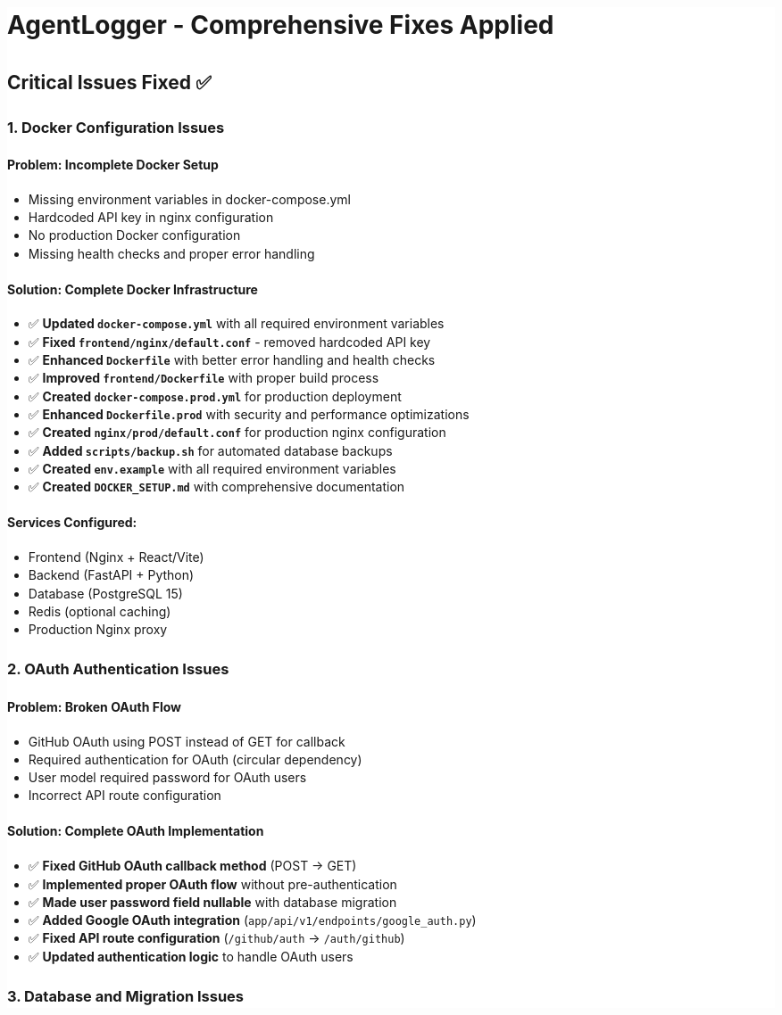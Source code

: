 # AgentLogger - Comprehensive Fixes Applied

## Critical Issues Fixed ✅

### 1. Docker Configuration Issues

#### **Problem**: Incomplete Docker Setup
- Missing environment variables in docker-compose.yml
- Hardcoded API key in nginx configuration
- No production Docker configuration
- Missing health checks and proper error handling

#### **Solution**: Complete Docker Infrastructure
- ✅ **Updated `docker-compose.yml`** with all required environment variables
- ✅ **Fixed `frontend/nginx/default.conf`** - removed hardcoded API key
- ✅ **Enhanced `Dockerfile`** with better error handling and health checks
- ✅ **Improved `frontend/Dockerfile`** with proper build process
- ✅ **Created `docker-compose.prod.yml`** for production deployment
- ✅ **Enhanced `Dockerfile.prod`** with security and performance optimizations
- ✅ **Created `nginx/prod/default.conf`** for production nginx configuration
- ✅ **Added `scripts/backup.sh`** for automated database backups
- ✅ **Created `env.example`** with all required environment variables
- ✅ **Created `DOCKER_SETUP.md`** with comprehensive documentation

#### **Services Configured**:
- Frontend (Nginx + React/Vite)
- Backend (FastAPI + Python)
- Database (PostgreSQL 15)
- Redis (optional caching)
- Production Nginx proxy

### 2. OAuth Authentication Issues

#### **Problem**: Broken OAuth Flow
- GitHub OAuth using POST instead of GET for callback
- Required authentication for OAuth (circular dependency)
- User model required password for OAuth users
- Incorrect API route configuration

#### **Solution**: Complete OAuth Implementation
- ✅ **Fixed GitHub OAuth callback method** (POST → GET)
- ✅ **Implemented proper OAuth flow** without pre-authentication
- ✅ **Made user password field nullable** with database migration
- ✅ **Added Google OAuth integration** (`app/api/v1/endpoints/google_auth.py`)
- ✅ **Fixed API route configuration** (`/github/auth` → `/auth/github`)
- ✅ **Updated authentication logic** to handle OAuth users

### 3. Database and Migration Issues
